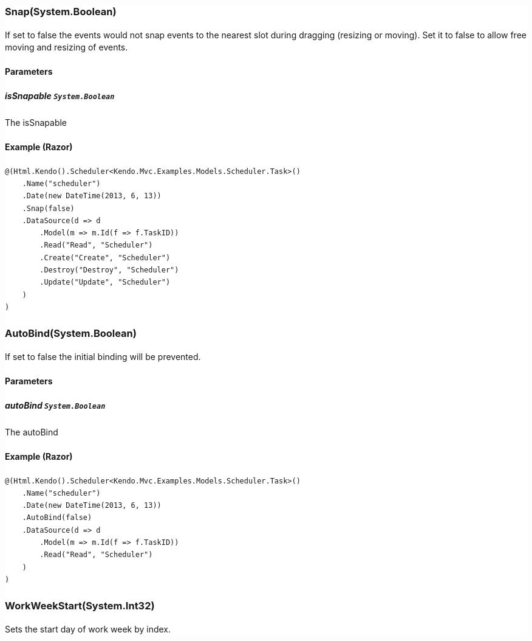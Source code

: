 

### Snap(System.Boolean)
If set to false the events would not snap events to the nearest slot during dragging (resizing or moving). Set it to false to allow free moving and resizing of events.


#### Parameters

##### isSnapable `System.Boolean`
The isSnapable




#### Example (Razor)
    @(Html.Kendo().Scheduler<Kendo.Mvc.Examples.Models.Scheduler.Task>()
        .Name("scheduler")
        .Date(new DateTime(2013, 6, 13))
        .Snap(false)
        .DataSource(d => d
            .Model(m => m.Id(f => f.TaskID))
            .Read("Read", "Scheduler")
            .Create("Create", "Scheduler")
            .Destroy("Destroy", "Scheduler")
            .Update("Update", "Scheduler")
        )
    )


### AutoBind(System.Boolean)
If set to false the initial binding will be prevented.


#### Parameters

##### autoBind `System.Boolean`
The autoBind




#### Example (Razor)
    @(Html.Kendo().Scheduler<Kendo.Mvc.Examples.Models.Scheduler.Task>()
        .Name("scheduler")
        .Date(new DateTime(2013, 6, 13))
        .AutoBind(false)
        .DataSource(d => d
            .Model(m => m.Id(f => f.TaskID))
            .Read("Read", "Scheduler")
        )
    )


### WorkWeekStart(System.Int32)
Sets the start day of work week by index.
